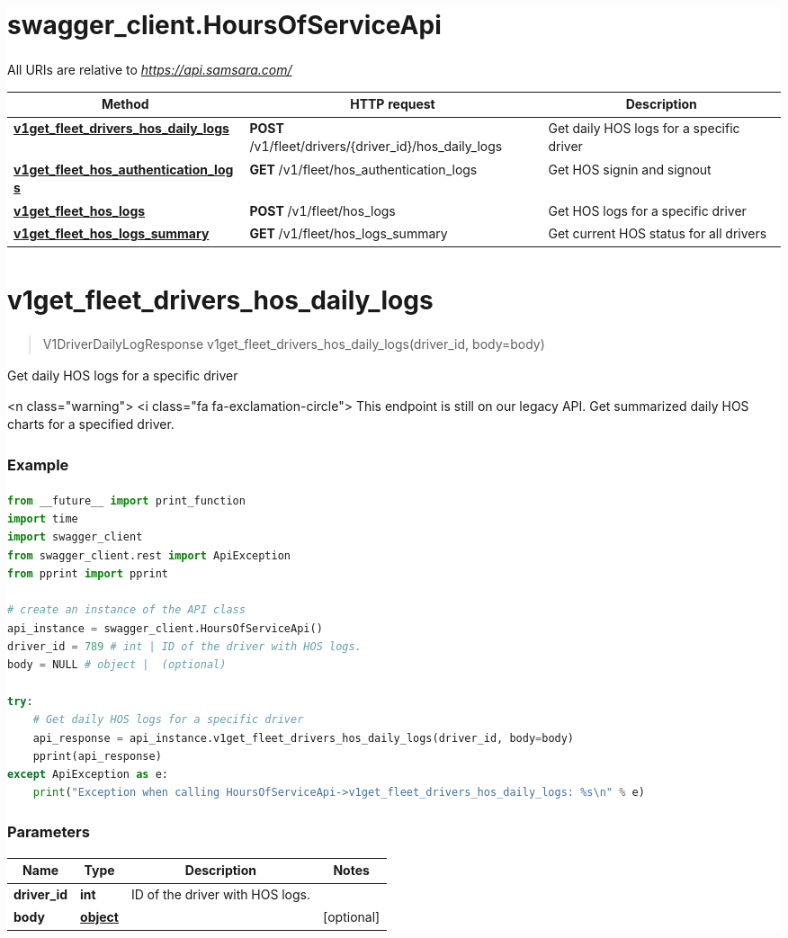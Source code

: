 # swagger_client.HoursOfServiceApi

All URIs are relative to *https://api.samsara.com/*

Method | HTTP request | Description
------------- | ------------- | -------------
[**v1get_fleet_drivers_hos_daily_logs**](HoursOfServiceApi.md#v1get_fleet_drivers_hos_daily_logs) | **POST** /v1/fleet/drivers/{driver_id}/hos_daily_logs | Get daily HOS logs for a specific driver
[**v1get_fleet_hos_authentication_logs**](HoursOfServiceApi.md#v1get_fleet_hos_authentication_logs) | **GET** /v1/fleet/hos_authentication_logs | Get HOS signin and signout
[**v1get_fleet_hos_logs**](HoursOfServiceApi.md#v1get_fleet_hos_logs) | **POST** /v1/fleet/hos_logs | Get HOS logs for a specific driver
[**v1get_fleet_hos_logs_summary**](HoursOfServiceApi.md#v1get_fleet_hos_logs_summary) | **GET** /v1/fleet/hos_logs_summary | Get current HOS status for all drivers

# **v1get_fleet_drivers_hos_daily_logs**
> V1DriverDailyLogResponse v1get_fleet_drivers_hos_daily_logs(driver_id, body=body)

Get daily HOS logs for a specific driver

<n class=\"warning\"> <nh> <i class=\"fa fa-exclamation-circle\"></i> This endpoint is still on our legacy API. </nh> </n>  Get summarized daily HOS charts for a specified driver.

### Example
```python
from __future__ import print_function
import time
import swagger_client
from swagger_client.rest import ApiException
from pprint import pprint

# create an instance of the API class
api_instance = swagger_client.HoursOfServiceApi()
driver_id = 789 # int | ID of the driver with HOS logs.
body = NULL # object |  (optional)

try:
    # Get daily HOS logs for a specific driver
    api_response = api_instance.v1get_fleet_drivers_hos_daily_logs(driver_id, body=body)
    pprint(api_response)
except ApiException as e:
    print("Exception when calling HoursOfServiceApi->v1get_fleet_drivers_hos_daily_logs: %s\n" % e)
```

### Parameters

Name | Type | Description  | Notes
------------- | ------------- | ------------- | -------------
 **driver_id** | **int**| ID of the driver with HOS logs. | 
 **body** | [**object**](object.md)|  | [optional] 
